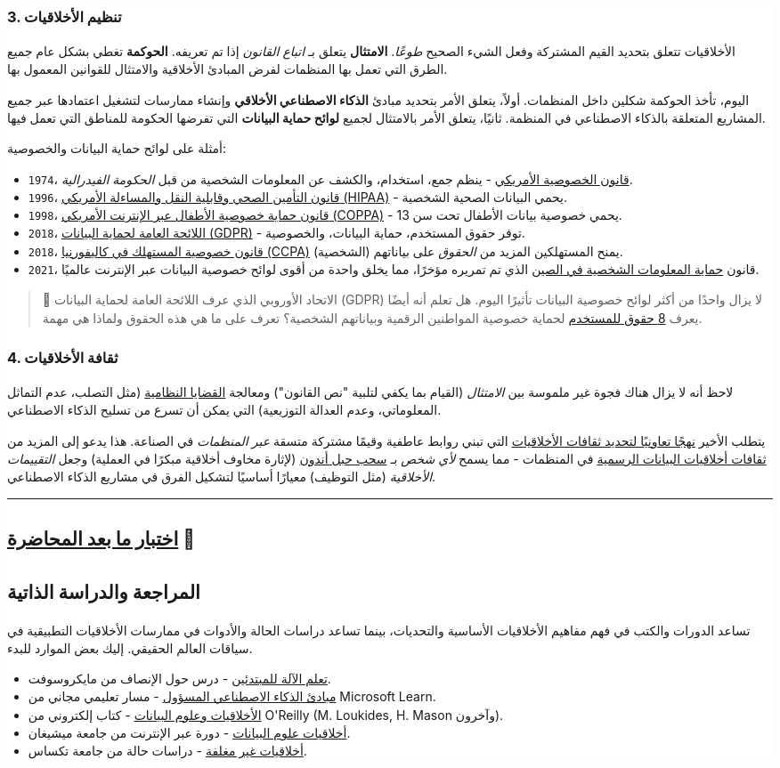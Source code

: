 ### 3. تنظيم الأخلاقيات

الأخلاقيات تتعلق بتحديد القيم المشتركة وفعل الشيء الصحيح _طوعًا_. **الامتثال** يتعلق بـ _اتباع القانون_ إذا تم تعريفه. **الحوكمة** تغطي بشكل عام جميع الطرق التي تعمل بها المنظمات لفرض المبادئ الأخلاقية والامتثال للقوانين المعمول بها.

اليوم، تأخذ الحوكمة شكلين داخل المنظمات. أولاً، يتعلق الأمر بتحديد مبادئ **الذكاء الاصطناعي الأخلاقي** وإنشاء ممارسات لتشغيل اعتمادها عبر جميع المشاريع المتعلقة بالذكاء الاصطناعي في المنظمة. ثانيًا، يتعلق الأمر بالامتثال لجميع **لوائح حماية البيانات** التي تفرضها الحكومة للمناطق التي تعمل فيها.

أمثلة على لوائح حماية البيانات والخصوصية:

* `1974`، [قانون الخصوصية الأمريكي](https://www.justice.gov/opcl/privacy-act-1974) - ينظم جمع، استخدام، والكشف عن المعلومات الشخصية من قبل _الحكومة الفيدرالية_.
* `1996`، [قانون التأمين الصحي وقابلية النقل والمساءلة الأمريكي (HIPAA)](https://www.cdc.gov/phlp/publications/topic/hipaa.html) - يحمي البيانات الصحية الشخصية.
* `1998`، [قانون حماية خصوصية الأطفال عبر الإنترنت الأمريكي (COPPA)](https://www.ftc.gov/enforcement/rules/rulemaking-regulatory-reform-proceedings/childrens-online-privacy-protection-rule) - يحمي خصوصية بيانات الأطفال تحت سن 13.
* `2018`، [اللائحة العامة لحماية البيانات (GDPR)](https://gdpr-info.eu/) - توفر حقوق المستخدم، حماية البيانات، والخصوصية.
* `2018`، [قانون خصوصية المستهلك في كاليفورنيا (CCPA)](https://www.oag.ca.gov/privacy/ccpa) يمنح المستهلكين المزيد من _الحقوق_ على بياناتهم (الشخصية).
* `2021`، قانون [حماية المعلومات الشخصية في الصين](https://www.reuters.com/world/china/china-passes-new-personal-data-privacy-law-take-effect-nov-1-2021-08-20/) الذي تم تمريره مؤخرًا، مما يخلق واحدة من أقوى لوائح خصوصية البيانات عبر الإنترنت عالميًا.

> 🚨 الاتحاد الأوروبي الذي عرف اللائحة العامة لحماية البيانات (GDPR) لا يزال واحدًا من أكثر لوائح خصوصية البيانات تأثيرًا اليوم. هل تعلم أنه أيضًا يعرف [8 حقوق للمستخدم](https://www.freeprivacypolicy.com/blog/8-user-rights-gdpr) لحماية خصوصية المواطنين الرقمية وبياناتهم الشخصية؟ تعرف على ما هي هذه الحقوق ولماذا هي مهمة.

### 4. ثقافة الأخلاقيات

لاحظ أنه لا يزال هناك فجوة غير ملموسة بين _الامتثال_ (القيام بما يكفي لتلبية "نص القانون") ومعالجة [القضايا النظامية](https://www.coursera.org/learn/data-science-ethics/home/week/4) (مثل التصلب، عدم التماثل المعلوماتي، وعدم العدالة التوزيعية) التي يمكن أن تسرع من تسليح الذكاء الاصطناعي.

يتطلب الأخير [نهجًا تعاونيًا لتحديد ثقافات الأخلاقيات](https://towardsdatascience.com/why-ai-ethics-requires-a-culture-driven-approach-26f451afa29f) التي تبني روابط عاطفية وقيمًا مشتركة متسقة _عبر المنظمات_ في الصناعة. هذا يدعو إلى المزيد من [ثقافات أخلاقيات البيانات الرسمية](https://www.codeforamerica.org/news/formalizing-an-ethical-data-culture/) في المنظمات - مما يسمح _لأي شخص_ بـ [سحب حبل أندون](https://en.wikipedia.org/wiki/Andon_(manufacturing)) (لإثارة مخاوف أخلاقية مبكرًا في العملية) وجعل _التقييمات الأخلاقية_ (مثل التوظيف) معيارًا أساسيًا لتشكيل الفرق في مشاريع الذكاء الاصطناعي.

---
## [اختبار ما بعد المحاضرة](https://ff-quizzes.netlify.app/en/ds/quiz/3) 🎯
## المراجعة والدراسة الذاتية

تساعد الدورات والكتب في فهم مفاهيم الأخلاقيات الأساسية والتحديات، بينما تساعد دراسات الحالة والأدوات في ممارسات الأخلاقيات التطبيقية في سياقات العالم الحقيقي. إليك بعض الموارد للبدء.
* [تعلم الآلة للمبتدئين](https://github.com/microsoft/ML-For-Beginners/blob/main/1-Introduction/3-fairness/README.md) - درس حول الإنصاف من مايكروسوفت.  
* [مبادئ الذكاء الاصطناعي المسؤول](https://docs.microsoft.com/en-us/learn/modules/responsible-ai-principles/) - مسار تعليمي مجاني من Microsoft Learn.  
* [الأخلاقيات وعلوم البيانات](https://resources.oreilly.com/examples/0636920203964) - كتاب إلكتروني من O'Reilly (M. Loukides, H. Mason وآخرون).  
* [أخلاقيات علوم البيانات](https://www.coursera.org/learn/data-science-ethics#syllabus) - دورة عبر الإنترنت من جامعة ميشيغان.  
* [أخلاقيات غير مغلفة](https://ethicsunwrapped.utexas.edu/case-studies) - دراسات حالة من جامعة تكساس.  
